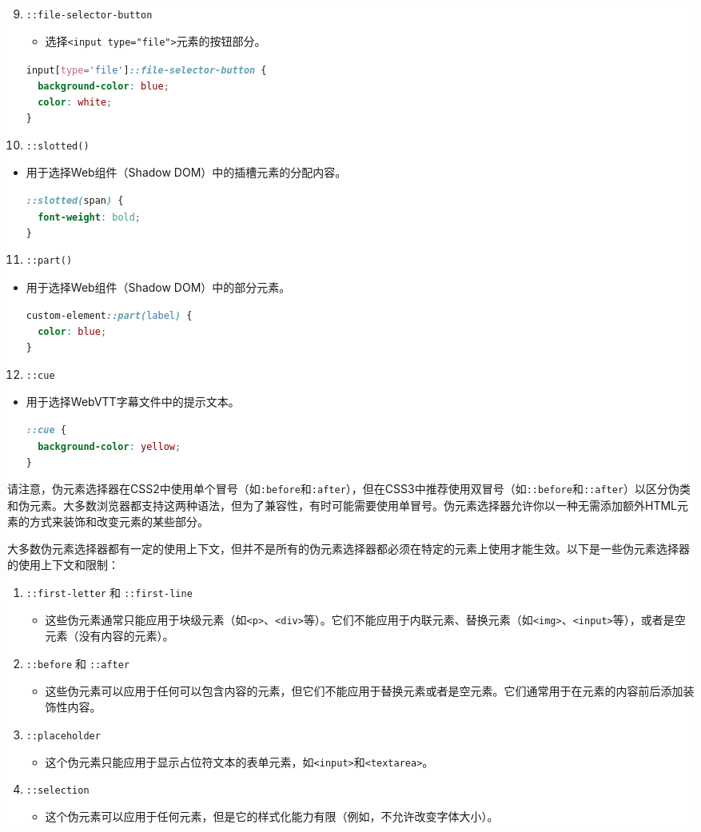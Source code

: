 9. `::file-selector-button`

   - 选择`<input type="file">`元素的按钮部分。

   ```css
   input[type='file']::file-selector-button {
     background-color: blue;
     color: white;
   }
   ```

10. `::slotted()`

- 用于选择Web组件（Shadow DOM）中的插槽元素的分配内容。

  ```css
  ::slotted(span) {
    font-weight: bold;
  }
  ```

11. `::part()`

- 用于选择Web组件（Shadow DOM）中的部分元素。

  ```css
  custom-element::part(label) {
    color: blue;
  }
  ```

12. `::cue`

- 用于选择WebVTT字幕文件中的提示文本。

  ```css
  ::cue {
    background-color: yellow;
  }
  ```

请注意，伪元素选择器在CSS2中使用单个冒号（如`:before`和`:after`），但在CSS3中推荐使用双冒号（如`::before`和`::after`）以区分伪类和伪元素。大多数浏览器都支持这两种语法，但为了兼容性，有时可能需要使用单冒号。伪元素选择器允许你以一种无需添加额外HTML元素的方式来装饰和改变元素的某些部分。

大多数伪元素选择器都有一定的使用上下文，但并不是所有的伪元素选择器都必须在特定的元素上使用才能生效。以下是一些伪元素选择器的使用上下文和限制：

1. `::first-letter` 和 `::first-line`

   - 这些伪元素通常只能应用于块级元素（如`<p>`、`<div>`等）。它们不能应用于内联元素、替换元素（如`<img>`、`<input>`等），或者是空元素（没有内容的元素）。

2. `::before` 和 `::after`

   - 这些伪元素可以应用于任何可以包含内容的元素，但它们不能应用于替换元素或者是空元素。它们通常用于在元素的内容前后添加装饰性内容。

3. `::placeholder`

   - 这个伪元素只能应用于显示占位符文本的表单元素，如`<input>`和`<textarea>`。

4. `::selection`

   - 这个伪元素可以应用于任何元素，但是它的样式化能力有限（例如，不允许改变字体大小）。
